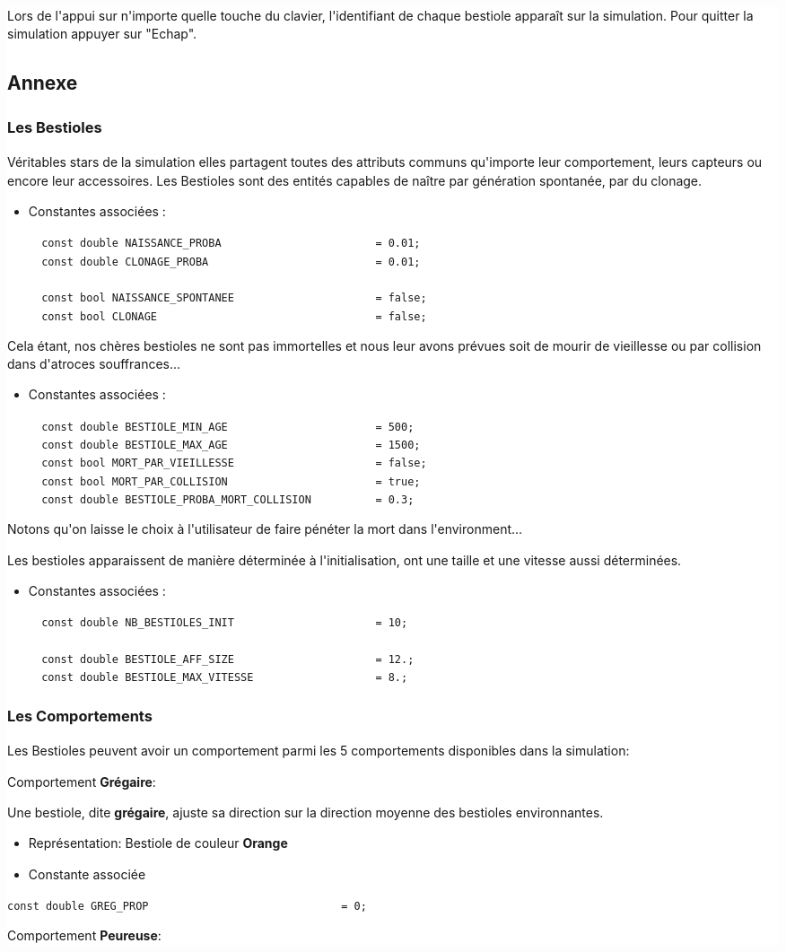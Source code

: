 Lors de l'appui sur n'importe quelle touche du clavier, l'identifiant de chaque bestiole apparaît sur la simulation. 
Pour quitter la simulation appuyer sur "Echap". 

## Annexe

### Les Bestioles

Véritables stars de la simulation elles partagent toutes des attributs communs qu'importe leur comportement, leurs capteurs ou encore leur accessoires. Les Bestioles sont des entités capables de naître par génération spontanée, par du clonage. 

- Constantes associées : 

        const double NAISSANCE_PROBA                        = 0.01;
        const double CLONAGE_PROBA                          = 0.01;

        const bool NAISSANCE_SPONTANEE                      = false;
        const bool CLONAGE                                  = false;

Cela étant, nos chères bestioles ne sont pas immortelles et nous leur avons prévues soit de mourir de vieillesse ou par collision dans d'atroces souffrances...

- Constantes associées : 

        const double BESTIOLE_MIN_AGE                       = 500;
        const double BESTIOLE_MAX_AGE                       = 1500; 
        const bool MORT_PAR_VIEILLESSE                      = false;
        const bool MORT_PAR_COLLISION                       = true;
        const double BESTIOLE_PROBA_MORT_COLLISION          = 0.3;
Notons qu'on laisse le choix à l'utilisateur de faire pénéter la mort dans l'environment...

Les bestioles apparaissent de manière déterminée à l'initialisation, ont une taille et une vitesse aussi déterminées.

- Constantes associées :

        const double NB_BESTIOLES_INIT                      = 10;

        const double BESTIOLE_AFF_SIZE                      = 12.;
        const double BESTIOLE_MAX_VITESSE                   = 8.;


### Les Comportements 
Les Bestioles peuvent avoir un comportement parmi les 5 comportements disponibles dans la simulation: 

Comportement **Grégaire**: 

Une bestiole, dite **grégaire**, ajuste sa direction sur la direction moyenne des bestioles environnantes.
- Représentation: Bestiole de couleur **Orange**

 -   Constante associée              
 
    const double GREG_PROP                              = 0;

Comportement **Peureuse**: 
